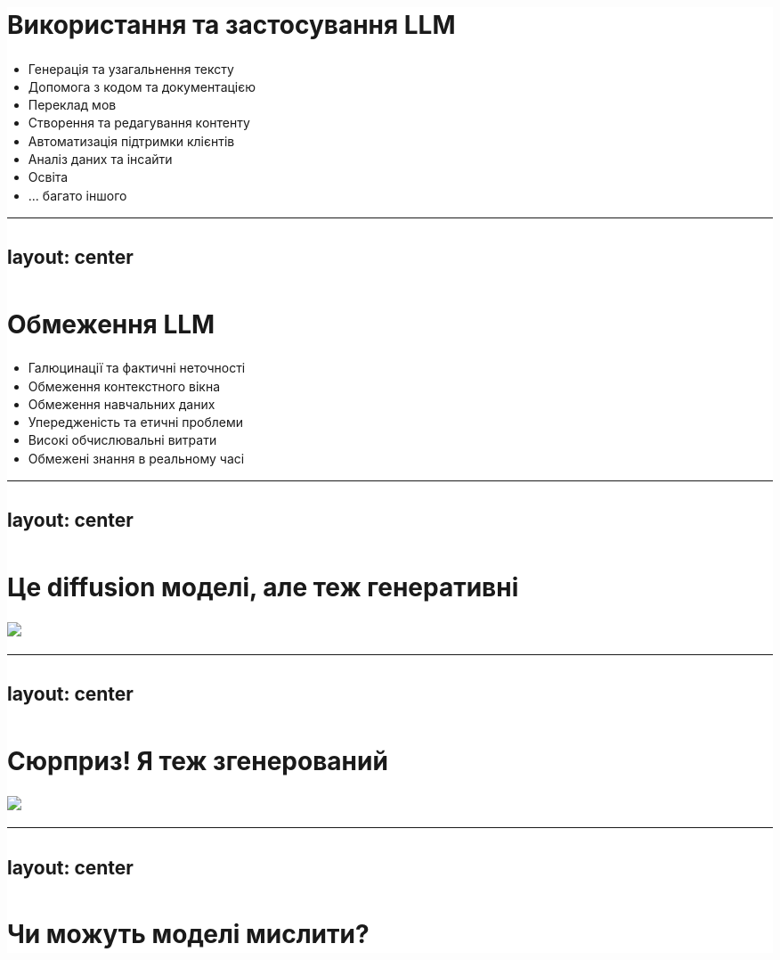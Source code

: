 # Використання та застосування LLM

- Генерація та узагальнення тексту
- Допомога з кодом та документацією
- Переклад мов
- Створення та редагування контенту
- Автоматизація підтримки клієнтів
- Аналіз даних та інсайти
- Освіта
- ... багато іншого

---
layout: center
---

# Обмеження LLM

- Галюцинації та фактичні неточності
- Обмеження контекстного вікна
- Обмеження навчальних даних
- Упередженість та етичні проблеми
- Високі обчислювальні витрати
- Обмежені знання в реальному часі

---
layout: center
---

# Це diffusion моделі, але теж генеративні

<img src="/avatar.png" class="h-80" />

---
layout: center
---

# Сюрприз! Я теж згенерований

<img src="/myself-gen.png" class="h-80" />

---
layout: center
---

# Чи можуть моделі мислити?
